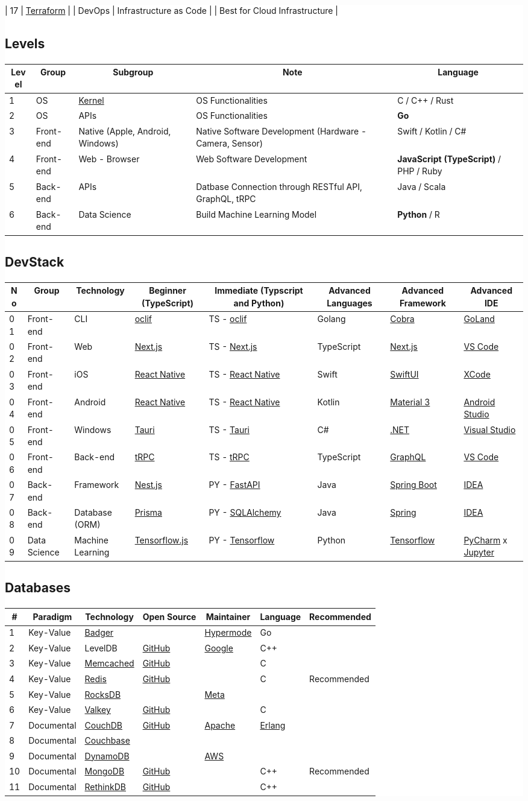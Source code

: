 | 17  | [Terraform][terraform]                   |                        | DevOps       | Infrastructure as Code                                           |                              | Best for Cloud Infrastructure |

## Levels

| Level | Group     | Subgroup                         | Note                                                    | Language                                 |
| ----- | --------- | -------------------------------- | ------------------------------------------------------- | ---------------------------------------- |
| 1     | OS        | [Kernel][kernel]                 | OS Functionalities                                      | C / C++ / Rust                           |
| 2     | OS        | APIs                             | OS Functionalities                                      | **Go**                                   |
| 3     | Front-end | Native (Apple, Android, Windows) | Native Software Development (Hardware - Camera, Sensor) | Swift / Kotlin / C#                      |
| 4     | Front-end | Web - Browser                    | Web Software Development                                | **JavaScript (TypeScript)** / PHP / Ruby |
| 5     | Back-end  | APIs                             | Datbase Connection through RESTful API, GraphQL, tRPC   | Java / Scala                             |
| 6     | Back-end  | Data Science                     | Build Machine Learning Model                            | **Python** / R                           |

## DevStack

| No  | Group        | Technology       | Beginner (TypeScript)          | Immediate (Typscript and Python)  | Advanced Languages | Advanced Framework         | Advanced IDE                                      |
| --- | ------------ | ---------------- | ------------------------------ | --------------------------------- | ------------------ | -------------------------- | ------------------------------------------------- |
| 01  | Front-end    | CLI              | [oclif][oclif]                 | TS - [oclif][oclif]               | Golang             | [Cobra][cobra]             | [GoLand][jetbrains-goland]                        |
| 02  | Front-end    | Web              | [Next.js][next.js]             | TS - [Next.js][next.js]           | TypeScript         | [Next.js][next.js]         | [VS Code][vsc]                                    |
| 03  | Front-end    | iOS              | [React Native][react-native]   | TS - [React Native][react-native] | Swift              | [SwiftUI][swiftui]         | [XCode][xcode]                                    |
| 04  | Front-end    | Android          | [React Native][react-native]   | TS - [React Native][react-native] | Kotlin             | [Material 3][material]     | [Android Studio][android-studio]                  |
| 05  | Front-end    | Windows          | [Tauri][tauri]                 | TS - [Tauri][tauri]               | C#                 | [.NET][dotnet]             | [Visual Studio][vs]                               |
| 06  | Front-end    | Back-end         | [tRPC][trpc]                   | TS - [tRPC][trpc]                 | TypeScript         | [GraphQL][graphql]         | [VS Code][vsc]                                    |
| 07  | Back-end     | Framework        | [Nest.js][nest.js]             | PY - [FastAPI][fastapi]           | Java               | [Spring Boot][spring-boot] | [IDEA][jetbrains-idea]                            |
| 08  | Back-end     | Database (ORM)   | [Prisma][prisma]               | PY - [SQLAlchemy][sqlalchemy]     | Java               | [Spring][spring]           | [IDEA][jetbrains-idea]                            |
| 09  | Data Science | Machine Learning | [Tensorflow.js][tensorflow.js] | PY - [Tensorflow][tensorflow]     | Python             | [Tensorflow][tensorflow]   | [PyCharm][jetbrains-pycharm] x [Jupyter][jupyter] |

## Databases

| #   | Paradigm      | Technology                             | Open Source                 | Maintainer             | Language         | Recommended |
| --- | ------------- | -------------------------------------- | --------------------------- | ---------------------- | ---------------- | ----------- |
| 1   | Key-Value     | [Badger][hypermode-badger]             |                             | [Hypermode][hypermode] | Go               |             |
| 2   | Key-Value     | LevelDB                                | [GitHub][gh-leveldb]        | [Google][google]       | C++              |             |
| 3   | Key-Value     | [Memcached][memcached]                 | [GitHub][gh-memcached]      |                        | C                |             |
| 4   | Key-Value     | [Redis][redis]                         | [GitHub][gh-redis]          |                        | C                | Recommended |
| 5   | Key-Value     | [RocksDB][rocksdb]                     |                             | [Meta][meta]           |                  |             |
| 6   | Key-Value     | [Valkey][valkey]                       | [GitHub][gh-valkey]         |                        | C                |             |
| 7   | Documental    | [CouchDB][apache-couchdb]              | [GitHub][gh-apache-couchdb] | [Apache][apache]       | [Erlang][erlang] |             |
| 8   | Documental    | [Couchbase](https://www.couchbase.com) |                             |                        |                  |             |
| 9   | Documental    | [DynamoDB][aws-dynamodb]               |                             | [AWS][aws]             |                  |             |
| 10  | Documental    | [MongoDB][mongodb]                     | [GitHub][gh-mongodb]        |                        | C++              | Recommended |
| 11  | Documental    | [RethinkDB][rethinkdb]                 | [GitHub][gh-rethinkdb]      |                        | C++              |             |

[alphabet]: https://abc.xyz
[aws]: https://aws.amazon.com
[git]: https://git-scm.com
[github]: https://github.com
[go]: https://go.dev
[java]: https://www.java.com
[js]: https://www.javascript.com
[ms]: https://www.microsoft.com
[netlify]: https://netlify.com
[rs]: https://www.rust-lang.org
[ts]: https://www.typescriptlang.org
[vercel]: https://vercel.com
[amazon]: https://www.amazon.com
[apache-httpd]: https://httpd.apache.org
[appwrite]: https://appwrite.io
[auth0]: https://auth0.com
[bitbucket]: https://bitbucket.org
[braintree]: https://www.braintreepayments.com
[clerk]: https://clerk.com
[cloudflare]: https://cloudflare.com
[cloudflare-pages]: https://pages.cloudflare.com/
[cloudflare-workers]: https://workers.cloudflare.com
[circleci]: https://circleci.com
[deno-deploy]: https://deno.com/deploy
[digital-ocean]: https://www.digitalocean.com
[docker]: http://docker.com
[docker-compose]: https://docs.docker.com/compose/
[docker-swarm]: https://docs.docker.com/engine/swarm/
[firebase]: https://firebase.google.com
[fly]: https://fly.io
[github-actions]: https://github.com/features/actions
[github-pages]: https://pages.github.com/
[gitlab]: https://gitlab.com
[gitlab-ci]: https://docs.gitlab.com/ee/ci
[google-app-engine]: https://cloud.google.com/appengine
[google-cloud]: https://cloud.google.com
[grafana]: https://grafana.com
[harness]: https://www.harness.io
[hashicorp]: https://www.hashicorp.com
[heroku]: https://www.heroku.com
[ibm-cloud]: https://www.ibm.com/cloud
[jenkins]: https://www.jenkins.io
[keycloak]: https://www.keycloak.org
[kubernetes]: https://kubernetes.io
[launchpad]: https://launchpad.net
[mailchimp]: https://mailchimp.com
[mailgun]: https://www.mailgun.com
[ms-azure]: https://azure.microsoft.com
[neon]: https://neon.tech
[nginx]: https://www.nginx.com
[nhost]: https://nhost.io
[okta]: https://www.okta.com/
[onelogin]: https://developers.onelogin.com
[openshift]: https://www.redhat.com/en/technologies/cloud-computing/openshift
[osso]: https://ossoapp.com
[paddle]: https://www.paddle.com
[paypal]: https://developer.paypal.com
[planetscale]: https://planetscale.com
[pocketbase]: https://pocketbase.io
[postmark]: https://postmarkapp.com
[python]: https://www.python.org
[railway]: https://railway.app
[resend]: https://resend.com
[render]: https://render.com
[sendgrid]: https://sendgrid.com
[splunk]: https://www.splunk.com
[square]: https://developer.squareup.com
[supabase]: https://supabase.com
[stripe]: https://stripe.com
[terraform]: https://www.terraform.io
[travis-ci]: https://www.travis-ci.com
[vault]: https://www.vaultproject.io
[zitadel]: https://zitadel.com
[gh-firebase]: https://github.com/firebase
[gh-pocketbase]: https://github.com/pocketbase/pocketbase
[gh-supabase]: https://github.com/supabase/supabase
[gh-netlify]: https://github.com/netlify
[gh-render]: https://github.com/renderinc
[gh-fly]: https://github.com/superfly
[gh-neon]: https://github.com/neondatabase/neon
[gh-vercel]: https://github.com/vercel
[gh-docker]: https://github.com/docker
[gh-vault]: https://github.com/hashicorp/vault
[gh-terraform]: https://github.com/hashicorp/terraform
[gh-kubernetes]: https://github.com/kubernetes/kubernetes
[gh-aws]: https://github.com/aws
[gh-heroku]: https://github.com/heroku
[gh-nhost]: https://github.com/nhost/nhost
[gh-appwrite]: https://github.com/appwrite/appwrite
[gh-azure]: https://github.com/Azure
[gh-google-cloud]: https://github.com/GoogleCloudPlatform
[gh-digital-ocean]: https://github.com/digitalocean
[gh-ibm-cloud]: https://github.com/IBM-Cloud
[gh-railway]: https://github.com/railwayapp
[gh-planetscale]: https://github.com/planetscale
[gh-braintree]: https://github.com/braintree/braintree-web
[gh-paddle]: https://github.com/PaddleHQ/paddle-node-sdk
[gh-paypal]: https://github.com/paypal/paypal-js
[gh-square]: https://github.com/square/web-sdk
[gh-stripe]: https://github.com/stripe/stripe-js
[gh-auth0]: https://github.com/auth0
[gh-keycloak]: https://github.com/keycloak
[gh-onelogin]: https://github.com/onelogin
[gh-osso]: https://github.com/enterprise-oss/osso
[gh-zitadel]: https://github.com/zitadel/zitadel
[gh-openshift]: https://github.com/openshift
[gh-app-engine]: https://github.com/GoogleCloudPlatform/appengine-cloud-demo-portal
[gh-mailgun]: https://github.com/mailgun
[gh-sendgrid]: https://github.com/sendgrid/sendgrid-nodejs
[gh-postmark]: https://github.com/ActiveCampaign/postmark.js
[gh-mailchimp]: https://github.com/mailchimp
[gh-clerk]: https://github.com/clerk/javascript
[gh-resend]: https://github.com/resend
[gh-grafana]: https://github.com/grafana/grafana
[gh-splunk]: https://github.com/splunk
[apache]: https://apache.org
[apache-cassandra]: https://cassandra.apache.org
[apache-couchdb]: https://couchdb.apache.org
[apache-hbase]: https://hbase.apache.org
[apache-solr]: https://solr.apache.org
[aws-dynamodb]: https://aws.amazon.com/dynamodb/
[cockroachdb]: https://www.cockroachlabs.com
[dgraph]: https://dgraph.io
[drizzle]: https://orm.drizzle.team/
[elasticsearch]: https://www.elastic.co/elasticsearch
[erlang]: https://www.erlang.org
[fauna]: https://fauna.com
[google]: https://developers.google.com/
[hypermode]: https://hypermode.com/
[hypermode-badger]: https://docs.hypermode.com/badger/overview
[mariadb]: https://mariadb.org
[memcached]: https://memcached.org
[meta]: https://opensource.fb.com/
[mongodb]: https://www.mongodb.com
[mysql]: https://www.mysql.com
[neo4j]: https://neo4j.com
[postgresql]: https://postgresql.org
[prisma]: https://www.prisma.io/
[redis]: https://redis.io
[rocksdb]: https://rocksdb.org/
[rethinkdb]: https://rethinkdb.com/
[sqlite]: https://www.sqlite.org
[valkey]: https://valkey.io
[gh-redis]: https://github.com/redis/redis
[gh-apache-couchdb]: https://github.com/apache/couchdb
[gh-memcached]: https://github.com/memcached/memcached
[gh-mongodb]: https://github.com/mongodb/mongo
[gh-postgresql]: https://github.com/postgres/postgres
[gh-valkey]: https://github.com/valkey-io/valkey
[gh-cockroach]: https://github.com/cockroachdb/cockroach
[gh-mysql]: https://github.com/mysql/mysql-server
[gh-sqlite]: https://github.com/sqlite/sqlite
[gh-mariadb]: https://github.com/MariaDB/server
[gh-rethinkdb]: https://github.com/rethinkdb
[gh-leveldb]: https://github.com/google/leveldb
[android-studio]: https://developer.android.com/studio
[cobra]: https://cobra.dev/
[dotnet]: https://learn.microsoft.com/en-us/dotnet/
[fastapi]: https://fastapi.tiangolo.com/
[graphql]: https://graphql.org/
[jetbrains-goland]: https://www.jetbrains.com/go/
[jetbrains-idea]: https://www.jetbrains.com/idea/
[jetbrains-pycharm]: https://www.jetbrains.com/pycharm/
[jupyter]: https://jupyter.org/
[material]: https://m3.material.io/
[nest.js]: https://nestjs.com/
[next.js]: https://nextjs.org/
[oclif]: https://oclif.io/
[react-native]: https://reactnative.dev/
[spring]: https://spring.io/
[spring-boot]: https://spring.io/projects/spring-boot/
[sqlalchemy]: https://www.sqlalchemy.org/
[swiftui]: https://developer.apple.com/tutorials/swiftui/
[tauri]: https://v2.tauri.app/
[tensorflow]: https://www.tensorflow.org
[tensorflow.js]: https://www.tensorflow.org/js
[trpc]: https://trpc.io/
[vs]: https://visualstudio.microsoft.com/
[vsc]: https://code.visualstudio.com/
[xcode]: https://developer.apple.com/xcode/
[apple]: https://www.apple.com/
[apple-ios]: https://www.apple.com/ios/
[apple-ipados]: https://www.apple.com/ipados/ipados-18/
[apple-macos]: https://www.apple.com/macos/
[apple-swift]: https://www.swift.org/
[apple-swiftui]: https://developer.apple.com/xcode/swiftui/
[dart]: https://dart.dev/
[docker-hub-golang]: https://hub.docker.com/_/golang/
[docker-hub-node]: https://hub.docker.com/_/node/
[docker-hub-openjdk]: https://hub.docker.com/_/openjdk
[docker-hub-php]: https://hub.docker.com/_/php
[docker-hub-python]: https://hub.docker.com/_/python/
[docker-hub-ruby]: https://hub.docker.com/_/ruby
[flutter]: https://flutter.dev/
[google-android]: https://www.android.com/
[google-chromeos]: https://chromeos.google/
[google-material]: https://m3.material.io/
[jetbrains]: https://jetbrains.com/
[jetbrains-kotlin]: https://kotlinlang.org/
[kernel]: https://www.kernel.org/
[ms-csharp]: https://learn.microsoft.com/en-us/dotnet/csharp/
[ms-typescript]: https://www.typescriptlang.org/
[ms-windows]: https://www.microsoft.com/en-us/windows/
[ms-winui]: https://learn.microsoft.com/vi-vn/windows/apps/winui/
[oracle]: https://www.oracle.com/
[oracle-java]: https://www.java.com/
[r]: https://www.r-project.org/
[rust]: https://www.rust-lang.org/
[scala]: https://www.scala-lang.org/
